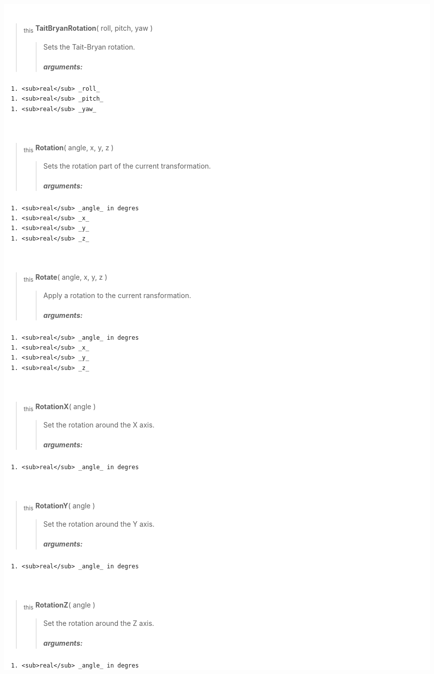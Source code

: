 #### <font color='white' size='1'><b>TaitBryanRotation</b></font> ####

> <sub>this</sub> <b>TaitBryanRotation</b>( roll, pitch, yaw )
> > Sets the Tait-Bryan rotation.
> > ##### arguments: #####
      1. <sub>real</sub> _roll_
      1. <sub>real</sub> _pitch_
      1. <sub>real</sub> _yaw_

#### <font color='white' size='1'><b>Rotation</b></font> ####

> <sub>this</sub> <b>Rotation</b>( angle, x, y, z )
> > Sets the rotation part of the current transformation.
> > ##### arguments: #####
      1. <sub>real</sub> _angle_ in degres
      1. <sub>real</sub> _x_
      1. <sub>real</sub> _y_
      1. <sub>real</sub> _z_

#### <font color='white' size='1'><b>Rotate</b></font> ####

> <sub>this</sub> <b>Rotate</b>( angle, x, y, z )
> > Apply a rotation to the current ransformation.
> > ##### arguments: #####
      1. <sub>real</sub> _angle_ in degres
      1. <sub>real</sub> _x_
      1. <sub>real</sub> _y_
      1. <sub>real</sub> _z_

#### <font color='white' size='1'><b>RotationX</b></font> ####

> <sub>this</sub> <b>RotationX</b>( angle )
> > Set the rotation around the X axis.
> > ##### arguments: #####
      1. <sub>real</sub> _angle_ in degres

#### <font color='white' size='1'><b>RotationY</b></font> ####

> <sub>this</sub> <b>RotationY</b>( angle )
> > Set the rotation around the Y axis.
> > ##### arguments: #####
      1. <sub>real</sub> _angle_ in degres

#### <font color='white' size='1'><b>RotationZ</b></font> ####

> <sub>this</sub> <b>RotationZ</b>( angle )
> > Set the rotation around the Z axis.
> > ##### arguments: #####
      1. <sub>real</sub> _angle_ in degres
